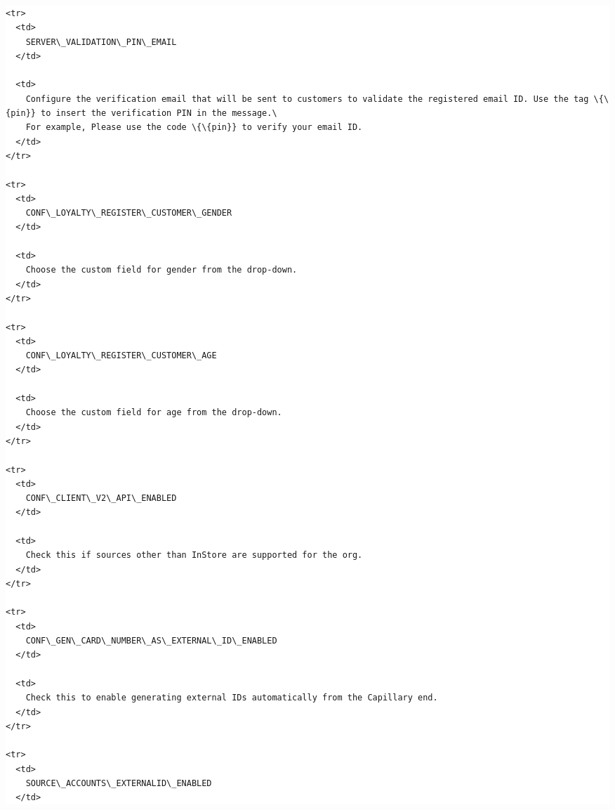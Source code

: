     <tr>
      <td>
        SERVER\_VALIDATION\_PIN\_EMAIL
      </td>

      <td>
        Configure the verification email that will be sent to customers to validate the registered email ID. Use the tag \{\{pin}} to insert the verification PIN in the message.\
        For example, Please use the code \{\{pin}} to verify your email ID.
      </td>
    </tr>

    <tr>
      <td>
        CONF\_LOYALTY\_REGISTER\_CUSTOMER\_GENDER
      </td>

      <td>
        Choose the custom field for gender from the drop-down.
      </td>
    </tr>

    <tr>
      <td>
        CONF\_LOYALTY\_REGISTER\_CUSTOMER\_AGE
      </td>

      <td>
        Choose the custom field for age from the drop-down.
      </td>
    </tr>

    <tr>
      <td>
        CONF\_CLIENT\_V2\_API\_ENABLED
      </td>

      <td>
        Check this if sources other than InStore are supported for the org.
      </td>
    </tr>

    <tr>
      <td>
        CONF\_GEN\_CARD\_NUMBER\_AS\_EXTERNAL\_ID\_ENABLED
      </td>

      <td>
        Check this to enable generating external IDs automatically from the Capillary end.
      </td>
    </tr>

    <tr>
      <td>
        SOURCE\_ACCOUNTS\_EXTERNALID\_ENABLED
      </td>
